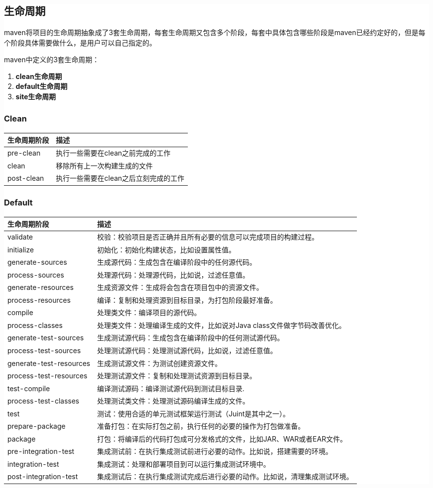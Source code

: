 



## 生命周期

maven将项目的生命周期抽象成了3套生命周期，每套生命周期又包含多个阶段，每套中具体包含哪些阶段是maven已经约定好的，但是每个阶段具体需要做什么，是用户可以自己指定的。

maven中定义的3套生命周期：

1. **clean生命周期**
2. **default生命周期**
3. **site生命周期**



### Clean

| 生命周期阶段 | 描述                                  |
| :----------- | :------------------------------------ |
| pre-clean    | 执行一些需要在clean之前完成的工作     |
| clean        | 移除所有上一次构建生成的文件          |
| post-clean   | 执行一些需要在clean之后立刻完成的工作 |





### Default

| 生命周期阶段            | 描述                                                         |
| :---------------------- | :----------------------------------------------------------- |
| validate                | 校验：校验项目是否正确并且所有必要的信息可以完成项目的构建过程。 |
| initialize              | 初始化：初始化构建状态，比如设置属性值。                     |
| generate-sources        | 生成源代码：生成包含在编译阶段中的任何源代码。               |
| process-sources         | 处理源代码：处理源代码，比如说，过滤任意值。                 |
| generate-resources      | 生成资源文件：生成将会包含在项目包中的资源文件。             |
| process-resources       | 编译：复制和处理资源到目标目录，为打包阶段最好准备。         |
| compile                 | 处理类文件：编译项目的源代码。                               |
| process-classes         | 处理类文件：处理编译生成的文件，比如说对Java class文件做字节码改善优化。 |
| generate-test-sources   | 生成测试源代码：生成包含在编译阶段中的任何测试源代码。       |
| process-test-sources    | 处理测试源代码：处理测试源代码，比如说，过滤任意值。         |
| generate-test-resources | 生成测试源文件：为测试创建资源文件。                         |
| process-test-resources  | 处理测试源文件：复制和处理测试资源到目标目录。               |
| test-compile            | 编译测试源码：编译测试源代码到测试目标目录.                  |
| process-test-classes    | 处理测试类文件：处理测试源码编译生成的文件。                 |
| test                    | 测试：使用合适的单元测试框架运行测试（Juint是其中之一）。    |
| prepare-package         | 准备打包：在实际打包之前，执行任何的必要的操作为打包做准备。 |
| package                 | 打包：将编译后的代码打包成可分发格式的文件，比如JAR、WAR或者EAR文件。 |
| pre-integration-test    | 集成测试前：在执行集成测试前进行必要的动作。比如说，搭建需要的环境。 |
| integration-test        | 集成测试：处理和部署项目到可以运行集成测试环境中。           |
| post-integration-test   | 集成测试后：在执行集成测试完成后进行必要的动作。比如说，清理集成测试环境。 |